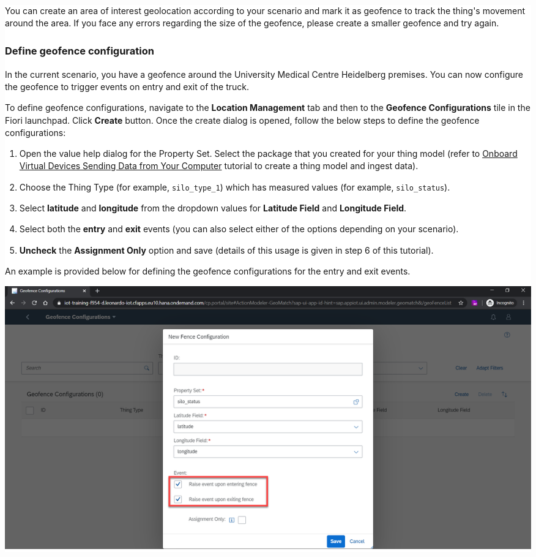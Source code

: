 You can create an area of interest geolocation according to your scenario and mark it as geofence to track the thing's movement around the area. If you face any errors regarding the size of the geofence, please create a smaller geofence and try again.


### Define geofence configuration


In the current scenario, you have a geofence around the University Medical Centre Heidelberg premises. You can now configure the geofence to trigger events on entry and exit of the truck.

To define geofence configurations, navigate to the **Location Management** tab and then to the **Geofence Configurations** tile in the Fiori launchpad. Click **Create** button. Once the create dialog is opened, follow the below steps to define the geofence configurations:

1.    Open the value help dialog for the Property Set. Select the package that you created for your thing model (refer to [Onboard Virtual Devices Sending Data from Your Computer](iot-onboard-device) tutorial to create a thing model and ingest data).

2.    Choose the Thing Type (for example, `silo_type_1`) which has measured values (for example, `silo_status`).

3.    Select **latitude** and **longitude** from the dropdown values for **Latitude Field** and **Longitude Field**.

4.    Select both the **entry** and **exit** events (you can also select either of the options depending on your scenario).

5.    **Uncheck** the **Assignment Only** option and save (details of this usage is given in step 6 of this tutorial).

An example is provided below for defining the geofence configurations for the entry and exit events.

![Geofence Configuration](GeofenceConfiguration.png)
